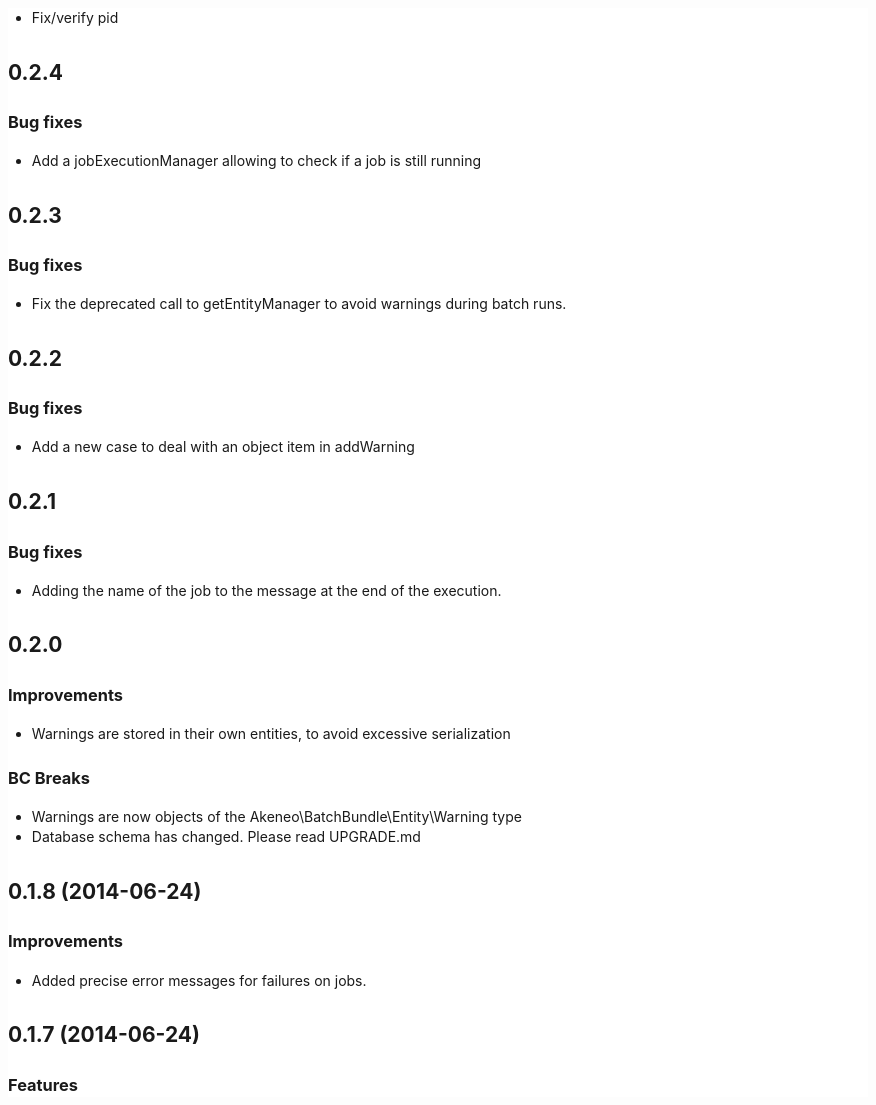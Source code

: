 - Fix/verify pid

0.2.4
-----

### Bug fixes

- Add a jobExecutionManager allowing to check if a job is still running

0.2.3
-----

### Bug fixes

- Fix the deprecated call to getEntityManager to avoid warnings during batch runs.

0.2.2
-----

### Bug fixes

- Add a new case to deal with an object item in addWarning


0.2.1
-----

### Bug fixes

- Adding the name of the job to the message at the end of the execution.

0.2.0
-----

### Improvements

 - Warnings are stored in their own entities, to avoid excessive serialization

### BC Breaks

 - Warnings are now objects of the Akeneo\BatchBundle\Entity\Warning type
 - Database schema has changed. Please read UPGRADE.md


0.1.8 (2014-06-24)
------------------

### Improvements

 - Added precise error messages for failures on jobs.


0.1.7 (2014-06-24)
------------------

### Features
